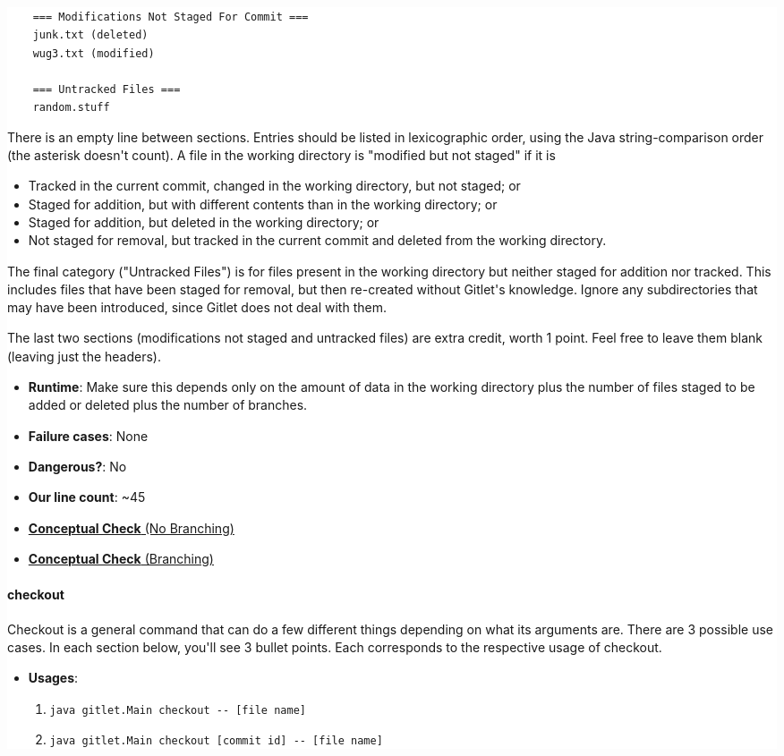         === Modifications Not Staged For Commit ===
        junk.txt (deleted)
        wug3.txt (modified)

        === Untracked Files ===
        random.stuff

  There is an empty line between sections. Entries should be listed in
  lexicographic order, using the Java string-comparison order (the asterisk
  doesn't count).  A file in the working directory
  is "modified but not staged" if it is

  - Tracked in the current commit, changed in the working directory,
    but not staged; or
  - Staged for addition, but with different contents than in the working
    directory; or
  - Staged for addition, but deleted in the working directory; or
  - Not staged for removal, but tracked in the current commit and deleted from
    the working directory.

  The final category ("Untracked Files") is for files present in the working
  directory but neither staged for addition nor tracked.  This includes files
  that have been staged for removal, but then re-created without Gitlet's
  knowledge. Ignore any subdirectories
  that may have been
  introduced, since Gitlet does not deal with them.

  The last two sections (modifications not staged and untracked files) are
  extra credit, worth 1 point. Feel free to leave them blank (leaving
  just the headers).

- __Runtime__: Make sure this depends only on the amount of data in the
  working directory plus the number of files staged to be added or deleted
  plus the number of branches.

- __Failure cases__: None

- __Dangerous?__: No

- __Our line count__: ~45

- [__Conceptual Check__ (No Branching)](https://forms.gle/KfkpY7t58QD84Sxb8)

- [__Conceptual Check__ (Branching)](https://forms.gle/QdFFWk1LS9UXiTLg8)

#### checkout

Checkout is a general command that can do a few different
things depending on what its arguments are. There are 3 possible use
cases. In each section below, you'll see 3 bullet points. Each
corresponds to the respective usage of checkout.

- __Usages__:

    1. `java gitlet.Main checkout -- [file name]`

    2. `java gitlet.Main checkout [commit id] -- [file name]`
